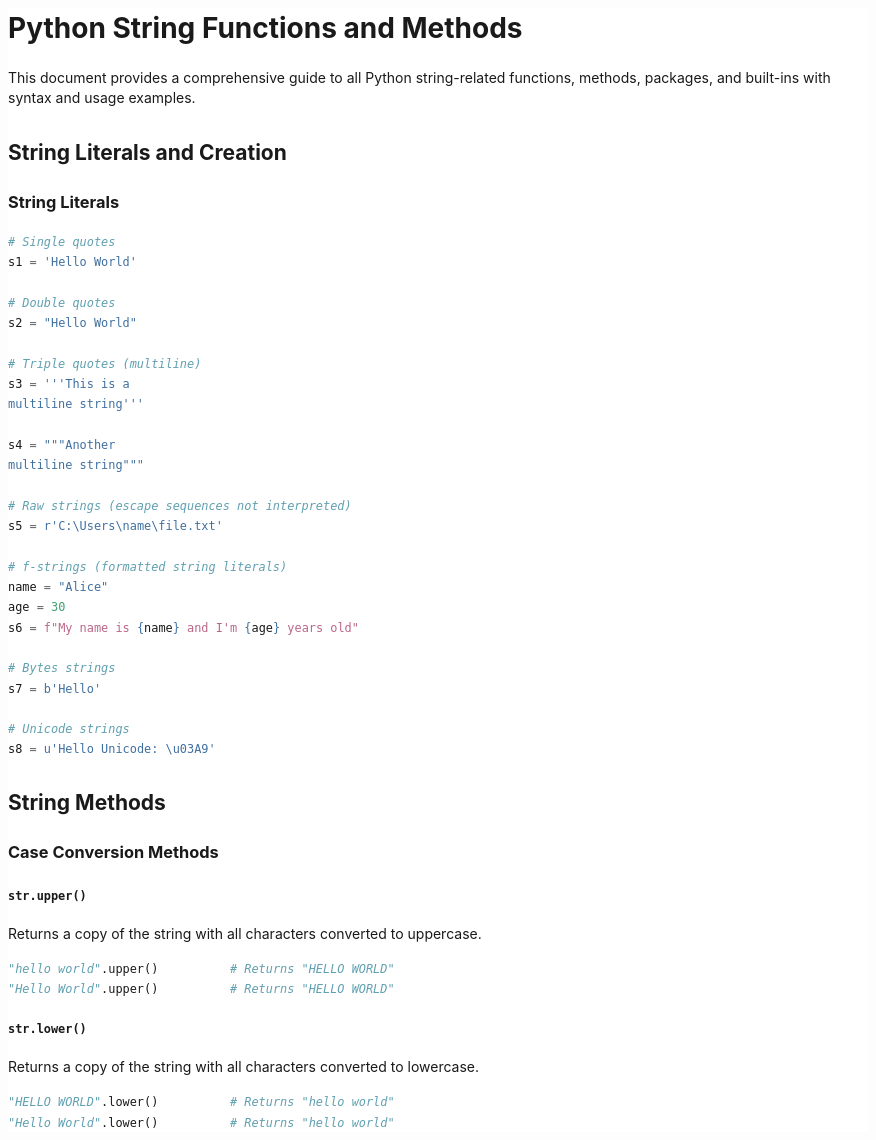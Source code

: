 # Python String Functions and Methods

This document provides a comprehensive guide to all Python string-related functions, methods, packages, and built-ins with syntax and usage examples.

## String Literals and Creation

### String Literals
```python
# Single quotes
s1 = 'Hello World'

# Double quotes
s2 = "Hello World"

# Triple quotes (multiline)
s3 = '''This is a
multiline string'''

s4 = """Another
multiline string"""

# Raw strings (escape sequences not interpreted)
s5 = r'C:\Users\name\file.txt'

# f-strings (formatted string literals)
name = "Alice"
age = 30
s6 = f"My name is {name} and I'm {age} years old"

# Bytes strings
s7 = b'Hello'

# Unicode strings
s8 = u'Hello Unicode: \u03A9'
```

## String Methods

### Case Conversion Methods

#### `str.upper()`
Returns a copy of the string with all characters converted to uppercase.
```python
"hello world".upper()          # Returns "HELLO WORLD"
"Hello World".upper()          # Returns "HELLO WORLD"
```

#### `str.lower()`
Returns a copy of the string with all characters converted to lowercase.
```python
"HELLO WORLD".lower()          # Returns "hello world"
"Hello World".lower()          # Returns "hello world"
```
